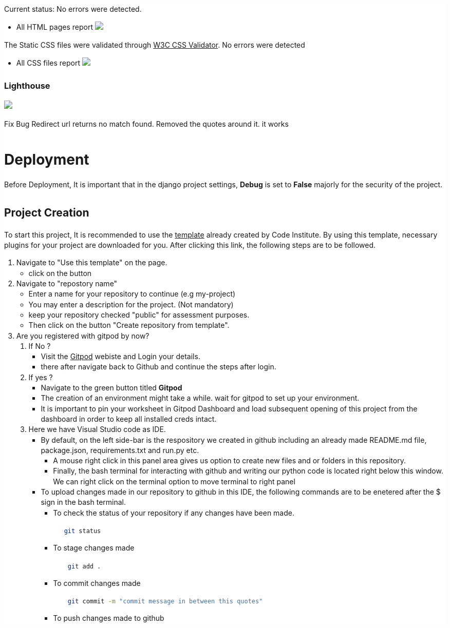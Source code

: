 Current status: No errors were detected.
* All HTML pages report 
![](/media/readme-images/html-validator.jpg)

The Static CSS files were validated through [W3C CSS Validator](https://jigsaw.w3.org/css-validator/validator "Link to W3 CSS main-page"). No errors were detected
* All CSS files report 
![](/media/readme-images/css-validator.jpg)

### Lighthouse

![](/media/readme-images/Lighthouse-test.jpg)

Fix Bug 
Redirect url returns no match found. Removed the quotes around it. it works

# Deployment
Before Deployment, It is important that in the django project settings, **Debug** is set to **False** majorly for the security of the project.

## Project Creation

To start this project, It is recommended to use the [template](https://github.com/Code-Institute-Org/gitpod-full-template "Link to Code Institute template") already created by Code Institute. By using this template, necessary plugins for your project are downloaded for you. After clicking this link, the following steps are to be followed.
1. Navigate to "Use this template" on the page.
    * click on the button
1. Navigate to "repostory name"
    * Enter a name for your repository to continue (e.g my-project)
    * You may enter a description for the project. (Not mandatory)
    * keep your repository checked "public" for assessment purposes.
    * Then click on the button "Create repository from template".
1. Are you registered with gitpod by now?
    1. If No ? 
        * Visit the [Gitpod](https://www.gitpod.io "Click to visit gitpod") webiste and Login your details.
        * there after navigate back to Github and continue the steps after login.
    1. If yes ?
        * Navigate to the green button titled **Gitpod**
        * The creation of an environment might take a while. wait for gitpod to set up your environment.
        * It is important to pin your worksheet in Gitpod Dashboard and load subsequent opening of this project from the dashboard in order to keep all installed creds intact.
    1. Here we have Visual Studio code as IDE.
        * By default, on the left side-bar is the respository we created in github including an already made README.md file, package.json, requirements.txt and run.py etc.
            * A mouse right click in this panel area gives us option to create new files and or folders in this repository.
            * Finally, the bash terminal for interacting with github and writing our python code is located right below this window. We can right click on the terminal option to move terminal to right panel
        * To upload changes made in our repository to github in this IDE, the following commands are to be enetered after the $ sign in the bash terminal.
            * To check the status of your repository if any changes have been made.
                 ``` bash
                    git status
            *  To stage changes made 
                ``` bash
                    git add . 
            * To commit changes made 
                ```bash
                    git commit -m "commit message in between this quotes"
            * To push changes made to github